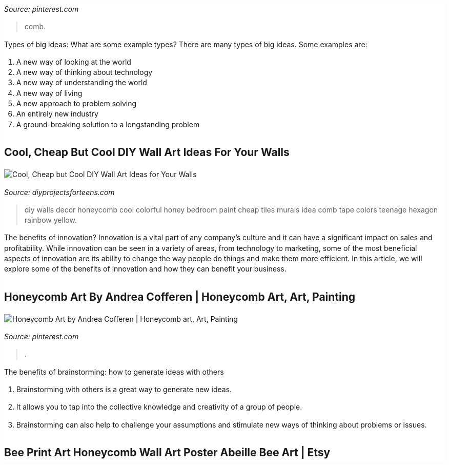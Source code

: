 _Source: pinterest.com_

>comb. 

	

Types of big ideas: What are some example types?
There are many types of big ideas. Some examples are:
1. A new way of looking at the world 
2. A new way of thinking about technology 
3. A new way of understanding the world 
4. A new way of living 
5. A new approach to problem solving 
6. An entirely new industry 
7. A ground-breaking solution to a longstanding problem 

    
## Cool, Cheap But Cool DIY Wall Art Ideas For Your Walls

<img loading=lazy src="http://diyprojectsforteens.com/wp-content/uploads/2015/09/4-Colorful-Honey-Comb-Wall-Art.jpg" onerror="this.onerror=null;this.src='https://tse2.mm.bing.net/th?id=OIP.SqkDMhVQPK0yZ0PiUkyZiQHaLF&amp;pid=15.1';" alt="Cool, Cheap but Cool DIY Wall Art Ideas for Your Walls">

_Source: diyprojectsforteens.com_

>diy walls decor honeycomb cool colorful honey bedroom paint cheap tiles murals idea comb tape colors teenage hexagon rainbow yellow. 

	

The benefits of innovation?
Innovation is a vital part of any company’s culture and it can have a significant impact on sales and profitability. While innovation can be seen in a variety of areas, from technology to marketing, some of the most beneficial aspects of innovation are its ability to change the way people do things and make them more efficient. In this article, we will explore some of the benefits of innovation and how they can benefit your business.

    
## Honeycomb Art By Andrea Cofferen | Honeycomb Art, Art, Painting

<img loading=lazy src="https://i.pinimg.com/originals/3a/29/5e/3a295e8e906f6c6cdfa91b9fb5659255.jpg" onerror="this.onerror=null;this.src='https://tse4.mm.bing.net/th?id=OIP.87RLa4eA_x7ny9FINL0CtwAAAA&amp;pid=15.1';" alt="Honeycomb Art by Andrea Cofferen | Honeycomb art, Art, Painting">

_Source: pinterest.com_

>. 

	

The benefits of brainstorming: how to generate ideas with others
1. Brainstorming with others is a great way to generate new ideas.
2. It allows you to tap into the collective knowledge and creativity of a group of people.

3. Brainstorming can also help to challenge your assumptions and stimulate new ways of thinking about problems or issues.

    
## Bee Print Art Honeycomb Wall Art Poster Abeille Bee Art | Etsy
